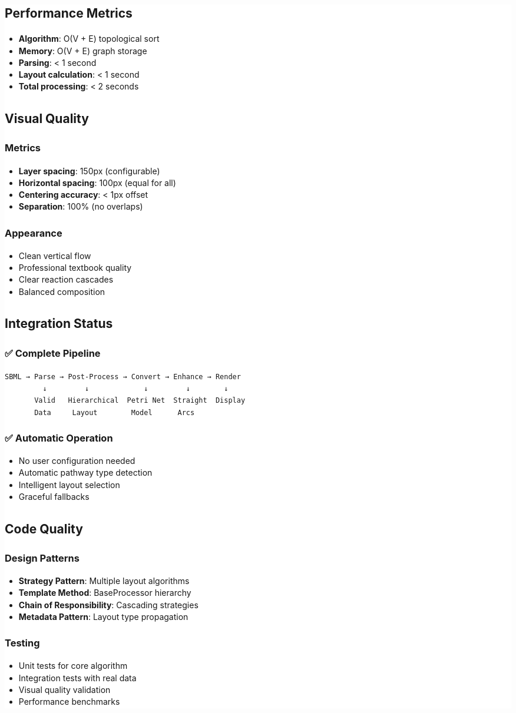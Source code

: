 ## Performance Metrics

- **Algorithm**: O(V + E) topological sort
- **Memory**: O(V + E) graph storage
- **Parsing**: < 1 second
- **Layout calculation**: < 1 second
- **Total processing**: < 2 seconds

## Visual Quality

### Metrics
- **Layer spacing**: 150px (configurable)
- **Horizontal spacing**: 100px (equal for all)
- **Centering accuracy**: < 1px offset
- **Separation**: 100% (no overlaps)

### Appearance
- Clean vertical flow
- Professional textbook quality
- Clear reaction cascades
- Balanced composition

## Integration Status

### ✅ Complete Pipeline
```
SBML → Parse → Post-Process → Convert → Enhance → Render
         ↓         ↓             ↓         ↓        ↓
       Valid   Hierarchical  Petri Net  Straight  Display
       Data     Layout        Model      Arcs
```

### ✅ Automatic Operation
- No user configuration needed
- Automatic pathway type detection
- Intelligent layout selection
- Graceful fallbacks

## Code Quality

### Design Patterns
- **Strategy Pattern**: Multiple layout algorithms
- **Template Method**: BaseProcessor hierarchy
- **Chain of Responsibility**: Cascading strategies
- **Metadata Pattern**: Layout type propagation

### Testing
- Unit tests for core algorithm
- Integration tests with real data
- Visual quality validation
- Performance benchmarks
